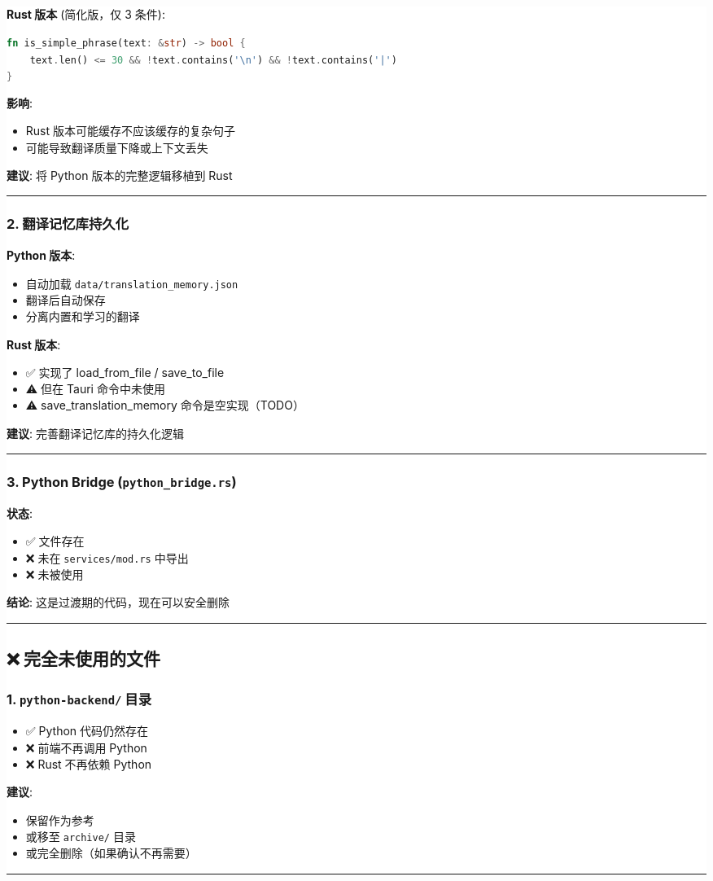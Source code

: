 **Rust 版本** (简化版，仅 3 条件):
```rust
fn is_simple_phrase(text: &str) -> bool {
    text.len() <= 30 && !text.contains('\n') && !text.contains('|')
}
```

**影响**: 
- Rust 版本可能缓存不应该缓存的复杂句子
- 可能导致翻译质量下降或上下文丢失

**建议**: 将 Python 版本的完整逻辑移植到 Rust

---

### 2. **翻译记忆库持久化**

**Python 版本**:
- 自动加载 `data/translation_memory.json`
- 翻译后自动保存
- 分离内置和学习的翻译

**Rust 版本**:
- ✅ 实现了 load_from_file / save_to_file
- ⚠️ 但在 Tauri 命令中未使用
- ⚠️ save_translation_memory 命令是空实现（TODO）

**建议**: 完善翻译记忆库的持久化逻辑

---

### 3. **Python Bridge** (`python_bridge.rs`)

**状态**: 
- ✅ 文件存在
- ❌ 未在 `services/mod.rs` 中导出
- ❌ 未被使用

**结论**: 这是过渡期的代码，现在可以安全删除

---

## ❌ 完全未使用的文件

### 1. `python-backend/` 目录
- ✅ Python 代码仍然存在
- ❌ 前端不再调用 Python
- ❌ Rust 不再依赖 Python

**建议**: 
- 保留作为参考
- 或移至 `archive/` 目录
- 或完全删除（如果确认不再需要）

---

